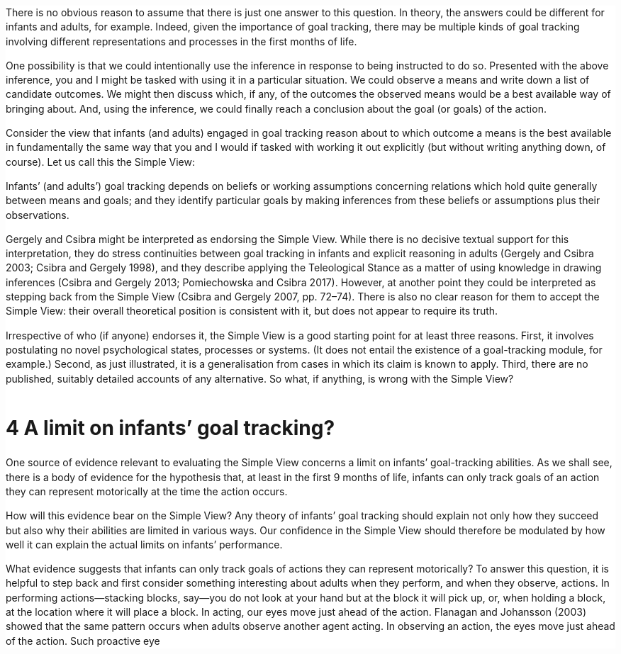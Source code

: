 There is no obvious reason to assume that there is just one answer to this question. In theory, the answers could be different for infants and adults, for example. Indeed, given the importance of goal tracking, there may be multiple kinds of goal tracking involving different representations and processes in the first months of life.  

One possibility is that we could intentionally use the inference in response to being instructed to do so. Presented with the above inference, you and I might be tasked with using it in a particular situation. We could observe a means and write down a list of candidate outcomes. We might then discuss which, if any, of the outcomes the observed means would be a best available way of bringing about. And, using the inference, we could finally reach a conclusion about the goal (or goals) of the action.  

Consider the view that infants (and adults) engaged in goal tracking reason about to which outcome a means is the best available in fundamentally the same way that you and I would if tasked with working it out explicitly (but without writing anything down, of course). Let us call this the Simple View:  

Infants’ (and adults’) goal tracking depends on beliefs or working assumptions concerning relations which hold quite generally between means and goals; and they identify particular goals by making inferences from these beliefs or assumptions plus their observations.  

Gergely and Csibra might be interpreted as endorsing the Simple View. While there is no decisive textual support for this interpretation, they do stress continuities between goal tracking in infants and explicit reasoning in adults (Gergely and Csibra 2003; Csibra and Gergely 1998), and they describe applying the Teleological Stance as a matter of using knowledge in drawing inferences (Csibra and Gergely 2013; Pomiechowska and Csibra 2017). However, at another point they could be interpreted as stepping back from the Simple View (Csibra and Gergely 2007, pp. 72–74). There is also no clear reason for them to accept the Simple View: their overall theoretical position is consistent with it, but does not appear to require its truth.  

Irrespective of who (if anyone) endorses it, the Simple View is a good starting point for at least three reasons. First, it involves postulating no novel psychological states, processes or systems. (It does not entail the existence of a goal-tracking module, for example.) Second, as just illustrated, it is a generalisation from cases in which its claim is known to apply. Third, there are no published, suitably detailed accounts of any alternative. So what, if anything, is wrong with the Simple View?  

# 4 A limit on infants’ goal tracking?  

One source of evidence relevant to evaluating the Simple View concerns a limit on infants’ goal-tracking abilities. As we shall see, there is a body of evidence for the hypothesis that, at least in the first 9 months of life, infants can only track goals of an action they can represent motorically at the time the action occurs.  

How will this evidence bear on the Simple View? Any theory of infants’ goal tracking should explain not only how they succeed but also why their abilities are limited in various ways. Our confidence in the Simple View should therefore be modulated by how well it can explain the actual limits on infants’ performance.  

What evidence suggests that infants can only track goals of actions they can represent motorically? To answer this question, it is helpful to step back and first consider something interesting about adults when they perform, and when they observe, actions. In performing actions—stacking blocks, say—you do not look at your hand but at the block it will pick up, or, when holding a block, at the location where it will place a block. In acting, our eyes move just ahead of the action. Flanagan and Johansson (2003) showed that the same pattern occurs when adults observe another agent acting. In observing an action, the eyes move just ahead of the action. Such proactive eye  
